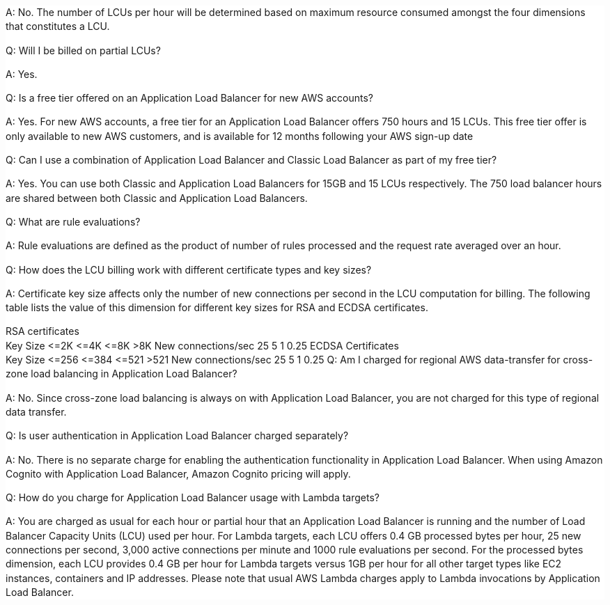 A: No. The number of LCUs per hour will be determined based on maximum resource consumed amongst the four dimensions that constitutes a LCU.

Q: Will I be billed on partial LCUs?

A: Yes.

Q: Is a free tier offered on an Application Load Balancer for new AWS accounts?

A: Yes. For new AWS accounts, a free tier for an Application Load Balancer offers 750 hours and 15 LCUs. This free tier offer is only available to new AWS customers, and is available for 12 months following your AWS sign-up date

Q: Can I use a combination of Application Load Balancer and Classic Load Balancer as part of my free tier?

A: Yes. You can use both Classic and Application Load Balancers for 15GB and 15 LCUs respectively. The 750 load balancer hours are shared between both Classic and Application Load Balancers.

Q: What are rule evaluations?

A: Rule evaluations are defined as the product of number of rules processed and the request rate averaged over an hour.

Q: How does the LCU billing work with different certificate types and key sizes?

A: Certificate key size affects only the number of new connections per second in the LCU computation for billing. The following table lists the value of this dimension for different key sizes for RSA and ECDSA certificates.

 

RSA certificates	 	 	 	 
Key Size	<=2K 	<=4K 	<=8K 	>8K 
New connections/sec	25	5	1	0.25
ECDSA Certificates	 	 	 	 
Key Size 	<=256	<=384	<=521	>521 
New connections/sec	25	5	1	0.25
Q: Am I charged for regional AWS data-transfer for cross-zone load balancing in Application Load Balancer?

A: No. Since cross-zone load balancing is always on with Application Load Balancer, you are not charged for this type of regional data transfer.

Q: Is user authentication in Application Load Balancer charged separately?

A: No. There is no separate charge for enabling the authentication functionality in Application Load Balancer. When using Amazon Cognito with Application Load Balancer, Amazon Cognito pricing will apply.

Q: How do you charge for Application Load Balancer usage with Lambda targets?

A: You are charged as usual for each hour or partial hour that an Application Load Balancer is running and the number of Load Balancer Capacity Units (LCU) used per hour. For Lambda targets, each LCU offers 0.4 GB processed bytes per hour, 25 new connections per second, 3,000 active connections per minute and 1000 rule evaluations per second. For the processed bytes dimension, each LCU provides 0.4 GB per hour for Lambda targets versus 1GB per hour for all other target types like EC2 instances, containers and IP addresses. Please note that usual AWS Lambda charges apply to Lambda invocations by Application Load Balancer.
